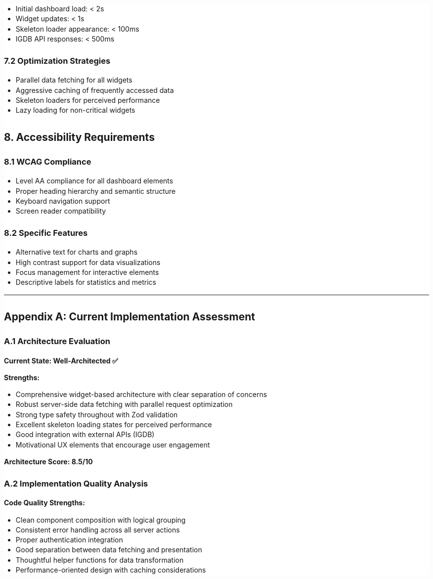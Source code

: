 - Initial dashboard load: < 2s
- Widget updates: < 1s
- Skeleton loader appearance: < 100ms
- IGDB API responses: < 500ms

### 7.2 Optimization Strategies

- Parallel data fetching for all widgets
- Aggressive caching of frequently accessed data
- Skeleton loaders for perceived performance
- Lazy loading for non-critical widgets

## 8. Accessibility Requirements

### 8.1 WCAG Compliance

- Level AA compliance for all dashboard elements
- Proper heading hierarchy and semantic structure
- Keyboard navigation support
- Screen reader compatibility

### 8.2 Specific Features

- Alternative text for charts and graphs
- High contrast support for data visualizations
- Focus management for interactive elements
- Descriptive labels for statistics and metrics

---

## Appendix A: Current Implementation Assessment

### A.1 Architecture Evaluation

**Current State: Well-Architected ✅**

**Strengths:**

- Comprehensive widget-based architecture with clear separation of concerns
- Robust server-side data fetching with parallel request optimization
- Strong type safety throughout with Zod validation
- Excellent skeleton loading states for perceived performance
- Good integration with external APIs (IGDB)
- Motivational UX elements that encourage user engagement

**Architecture Score: 8.5/10**

### A.2 Implementation Quality Analysis

**Code Quality Strengths:**

- Clean component composition with logical grouping
- Consistent error handling across all server actions
- Proper authentication integration
- Good separation between data fetching and presentation
- Thoughtful helper functions for data transformation
- Performance-oriented design with caching considerations
